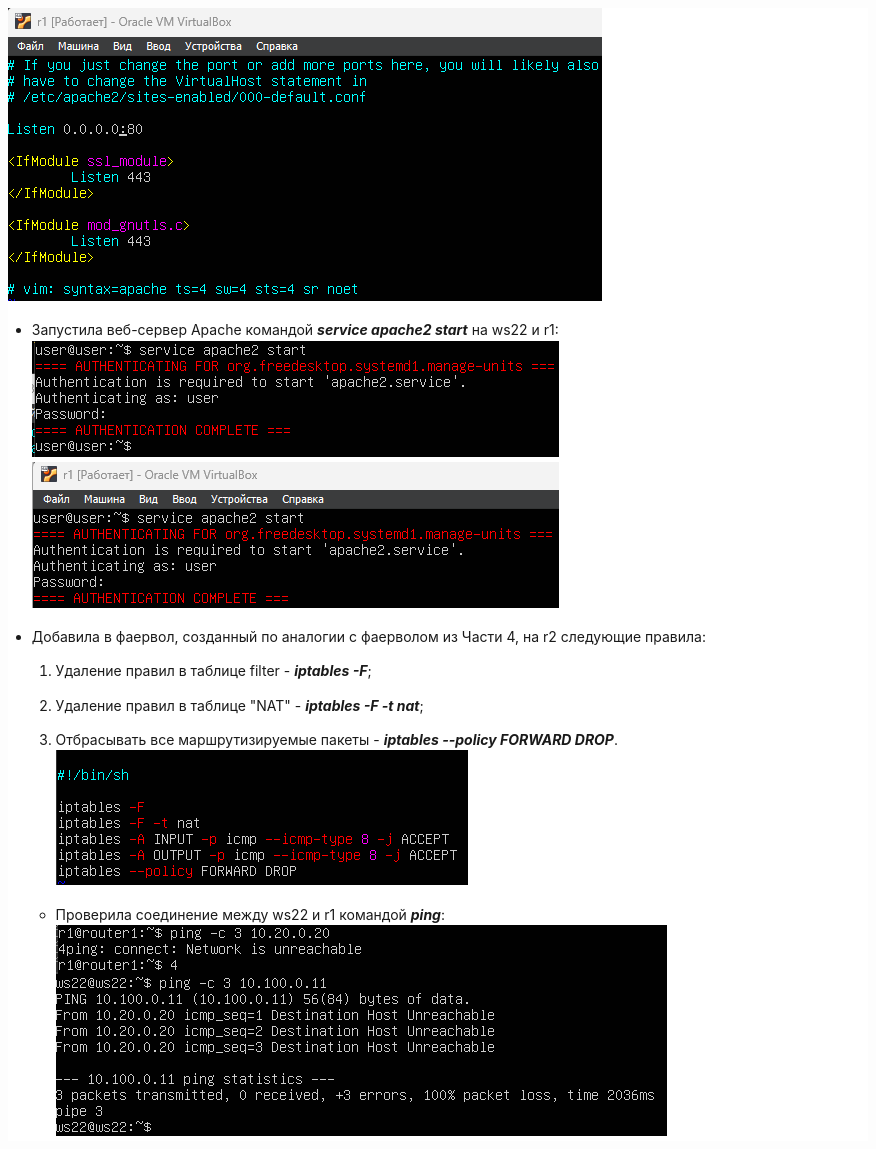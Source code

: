 ![task.7.0.2)](pages/task.7.0.2.png)

- Запустила веб-сервер Apache командой ***service apache2 start*** на ws22 и r1:
![task.7.1.1)](pages/task.7.1.1.png)
![task.7.1.2)](pages/task.7.1.2.png)

- Добавила в фаервол, созданный по аналогии с фаерволом из Части 4, на r2 следующие правила:
  1) Удаление правил в таблице filter - ***iptables -F***;

  2) Удаление правил в таблице "NAT" - ***iptables -F -t nat***;

  3) Отбрасывать все маршрутизируемые пакеты - ***iptables --policy FORWARD DROP***.
  ![task.7.2.1)](pages/task.7.2.1.png)

  - Проверила соединение между ws22 и r1 командой ***ping***:
![task.7.2.2.png](pages/task.7.2.2.png)

